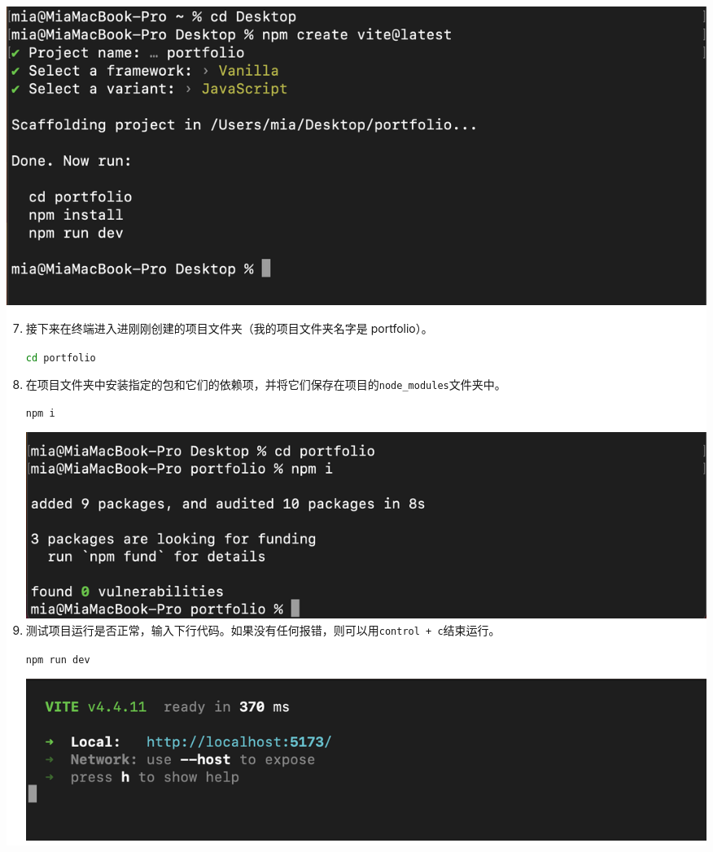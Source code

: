    ![](vite-done.png)

7. 接下来在终端进入进刚刚创建的项目文件夹（我的项目文件夹名字是 portfolio）。
   ```bash
   cd portfolio
   ```
8. 在项目文件夹中安装指定的包和它们的依赖项，并将它们保存在项目的`node_modules`文件夹中。
   ```bash
   npm i
   ```
   ![](npm-i.png)
9. 测试项目运行是否正常，输入下行代码。如果没有任何报错，则可以用`control + c`结束运行。
   ```bash
   npm run dev
   ```
   ![](npm-run-dev.png)

